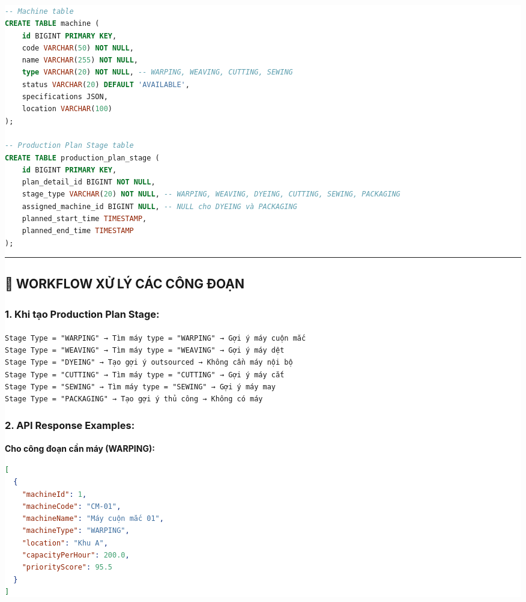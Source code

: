 ```sql
-- Machine table
CREATE TABLE machine (
    id BIGINT PRIMARY KEY,
    code VARCHAR(50) NOT NULL,
    name VARCHAR(255) NOT NULL,
    type VARCHAR(20) NOT NULL, -- WARPING, WEAVING, CUTTING, SEWING
    status VARCHAR(20) DEFAULT 'AVAILABLE',
    specifications JSON,
    location VARCHAR(100)
);

-- Production Plan Stage table  
CREATE TABLE production_plan_stage (
    id BIGINT PRIMARY KEY,
    plan_detail_id BIGINT NOT NULL,
    stage_type VARCHAR(20) NOT NULL, -- WARPING, WEAVING, DYEING, CUTTING, SEWING, PACKAGING
    assigned_machine_id BIGINT NULL, -- NULL cho DYEING và PACKAGING
    planned_start_time TIMESTAMP,
    planned_end_time TIMESTAMP
);
```

---

## 🔄 **WORKFLOW XỬ LÝ CÁC CÔNG ĐOẠN**

### **1. Khi tạo Production Plan Stage:**

```
Stage Type = "WARPING" → Tìm máy type = "WARPING" → Gợi ý máy cuộn mắc
Stage Type = "WEAVING" → Tìm máy type = "WEAVING" → Gợi ý máy dệt  
Stage Type = "DYEING" → Tạo gợi ý outsourced → Không cần máy nội bộ
Stage Type = "CUTTING" → Tìm máy type = "CUTTING" → Gợi ý máy cắt
Stage Type = "SEWING" → Tìm máy type = "SEWING" → Gợi ý máy may
Stage Type = "PACKAGING" → Tạo gợi ý thủ công → Không có máy
```

### **2. API Response Examples:**

**Cho công đoạn cần máy (WARPING):**
```json
[
  {
    "machineId": 1,
    "machineCode": "CM-01",
    "machineName": "Máy cuộn mắc 01",
    "machineType": "WARPING",
    "location": "Khu A",
    "capacityPerHour": 200.0,
    "priorityScore": 95.5
  }
]
```
